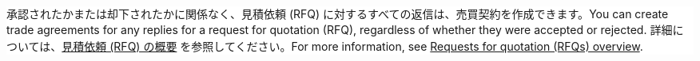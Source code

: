 <span data-ttu-id="4a922-175">承認されたかまたは却下されたかに関係なく、見積依頼 (RFQ) に対するすべての返信は、売買契約を作成できます。</span><span class="sxs-lookup"><span data-stu-id="4a922-175">You can create trade agreements for any replies for a request for quotation (RFQ), regardless of whether they were accepted or rejected.</span></span> <span data-ttu-id="4a922-176">詳細については、[見積依頼 (RFQ) の概要](request-quotations.md) を参照してください。</span><span class="sxs-lookup"><span data-stu-id="4a922-176">For more information, see [Requests for quotation (RFQs) overview](request-quotations.md).</span></span>

